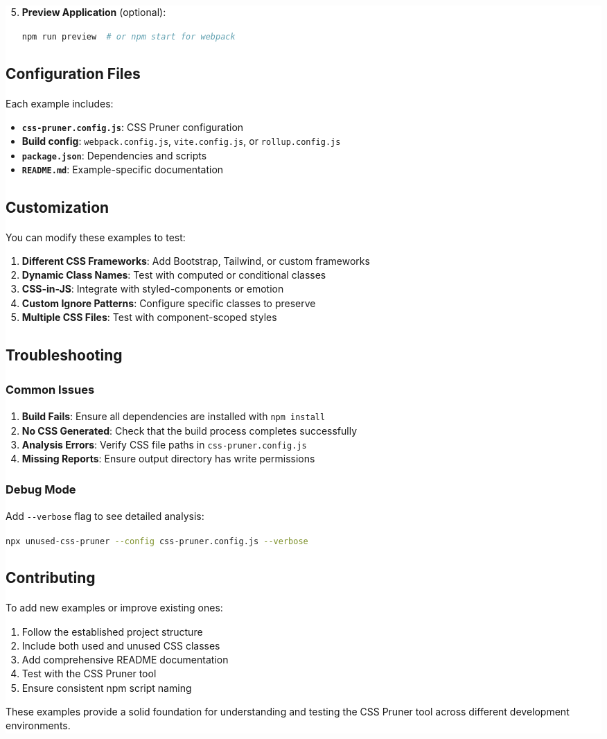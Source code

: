 5. **Preview Application** (optional):
   ```bash
   npm run preview  # or npm start for webpack
   ```

## Configuration Files

Each example includes:

- **`css-pruner.config.js`**: CSS Pruner configuration
- **Build config**: `webpack.config.js`, `vite.config.js`, or `rollup.config.js`
- **`package.json`**: Dependencies and scripts
- **`README.md`**: Example-specific documentation

## Customization

You can modify these examples to test:

1. **Different CSS Frameworks**: Add Bootstrap, Tailwind, or custom frameworks
2. **Dynamic Class Names**: Test with computed or conditional classes
3. **CSS-in-JS**: Integrate with styled-components or emotion
4. **Custom Ignore Patterns**: Configure specific classes to preserve
5. **Multiple CSS Files**: Test with component-scoped styles

## Troubleshooting

### Common Issues

1. **Build Fails**: Ensure all dependencies are installed with `npm install`
2. **No CSS Generated**: Check that the build process completes successfully
3. **Analysis Errors**: Verify CSS file paths in `css-pruner.config.js`
4. **Missing Reports**: Ensure output directory has write permissions

### Debug Mode

Add `--verbose` flag to see detailed analysis:
```bash
npx unused-css-pruner --config css-pruner.config.js --verbose
```

## Contributing

To add new examples or improve existing ones:

1. Follow the established project structure
2. Include both used and unused CSS classes
3. Add comprehensive README documentation
4. Test with the CSS Pruner tool
5. Ensure consistent npm script naming

These examples provide a solid foundation for understanding and testing the CSS Pruner tool across different development environments.